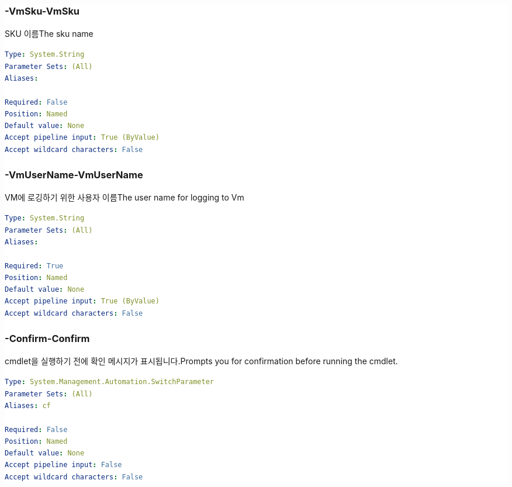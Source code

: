 ### <span data-ttu-id="a1def-127">-VmSku</span><span class="sxs-lookup"><span data-stu-id="a1def-127">-VmSku</span></span>
<span data-ttu-id="a1def-128">SKU 이름</span><span class="sxs-lookup"><span data-stu-id="a1def-128">The sku name</span></span>

```yaml
Type: System.String
Parameter Sets: (All)
Aliases:

Required: False
Position: Named
Default value: None
Accept pipeline input: True (ByValue)
Accept wildcard characters: False
```

### <span data-ttu-id="a1def-129">-VmUserName</span><span class="sxs-lookup"><span data-stu-id="a1def-129">-VmUserName</span></span>
<span data-ttu-id="a1def-130">VM에 로깅하기 위한 사용자 이름</span><span class="sxs-lookup"><span data-stu-id="a1def-130">The user name for logging to Vm</span></span>

```yaml
Type: System.String
Parameter Sets: (All)
Aliases:

Required: True
Position: Named
Default value: None
Accept pipeline input: True (ByValue)
Accept wildcard characters: False
```

### <span data-ttu-id="a1def-131">-Confirm</span><span class="sxs-lookup"><span data-stu-id="a1def-131">-Confirm</span></span>
<span data-ttu-id="a1def-132">cmdlet을 실행하기 전에 확인 메시지가 표시됩니다.</span><span class="sxs-lookup"><span data-stu-id="a1def-132">Prompts you for confirmation before running the cmdlet.</span></span>

```yaml
Type: System.Management.Automation.SwitchParameter
Parameter Sets: (All)
Aliases: cf

Required: False
Position: Named
Default value: None
Accept pipeline input: False
Accept wildcard characters: False
```
